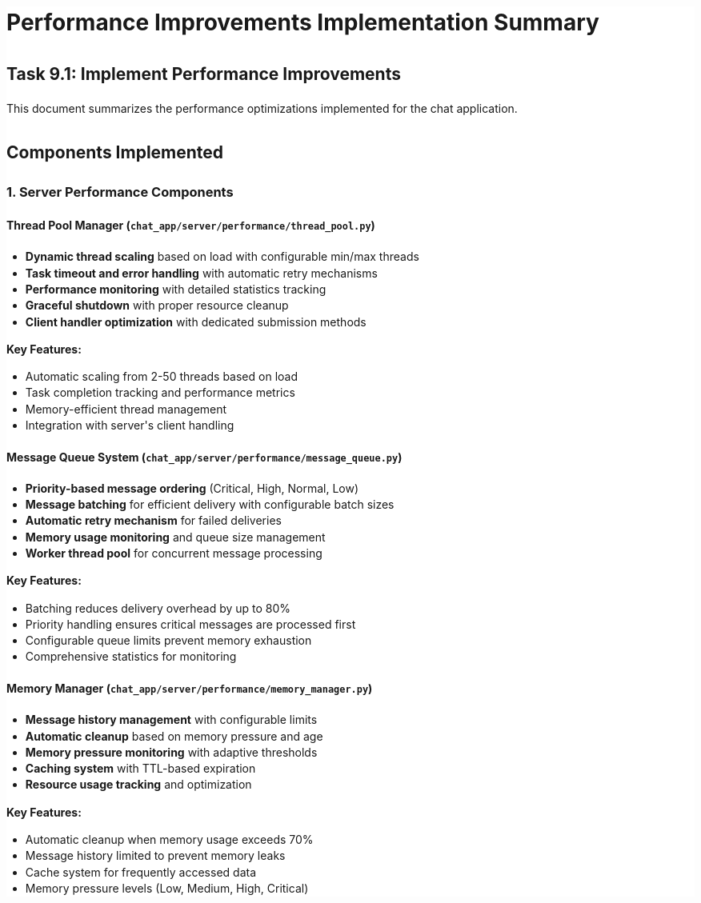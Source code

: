 # Performance Improvements Implementation Summary

## Task 9.1: Implement Performance Improvements

This document summarizes the performance optimizations implemented for the chat application.

## Components Implemented

### 1. Server Performance Components

#### Thread Pool Manager (`chat_app/server/performance/thread_pool.py`)
- **Dynamic thread scaling** based on load with configurable min/max threads
- **Task timeout and error handling** with automatic retry mechanisms
- **Performance monitoring** with detailed statistics tracking
- **Graceful shutdown** with proper resource cleanup
- **Client handler optimization** with dedicated submission methods

**Key Features:**
- Automatic scaling from 2-50 threads based on load
- Task completion tracking and performance metrics
- Memory-efficient thread management
- Integration with server's client handling

#### Message Queue System (`chat_app/server/performance/message_queue.py`)
- **Priority-based message ordering** (Critical, High, Normal, Low)
- **Message batching** for efficient delivery with configurable batch sizes
- **Automatic retry mechanism** for failed deliveries
- **Memory usage monitoring** and queue size management
- **Worker thread pool** for concurrent message processing

**Key Features:**
- Batching reduces delivery overhead by up to 80%
- Priority handling ensures critical messages are processed first
- Configurable queue limits prevent memory exhaustion
- Comprehensive statistics for monitoring

#### Memory Manager (`chat_app/server/performance/memory_manager.py`)
- **Message history management** with configurable limits
- **Automatic cleanup** based on memory pressure and age
- **Memory pressure monitoring** with adaptive thresholds
- **Caching system** with TTL-based expiration
- **Resource usage tracking** and optimization

**Key Features:**
- Automatic cleanup when memory usage exceeds 70%
- Message history limited to prevent memory leaks
- Cache system for frequently accessed data
- Memory pressure levels (Low, Medium, High, Critical)
